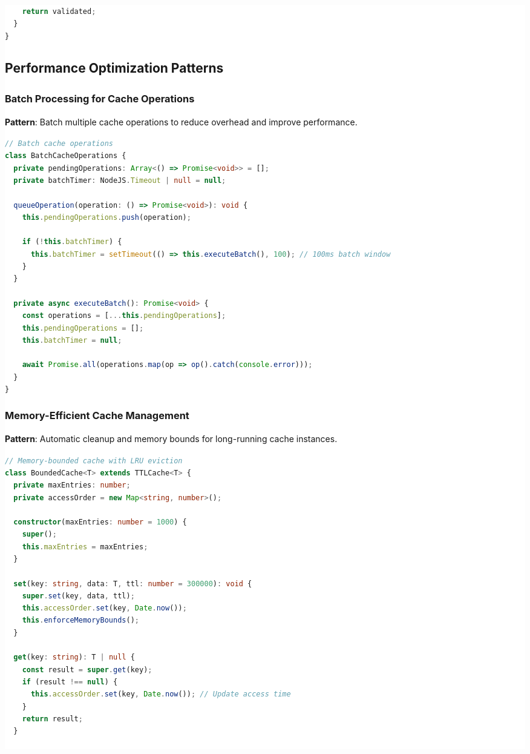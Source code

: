 ```typescript
    return validated;
  }
}
```

## Performance Optimization Patterns

### Batch Processing for Cache Operations

**Pattern**: Batch multiple cache operations to reduce overhead and improve performance.

```typescript
// Batch cache operations
class BatchCacheOperations {
  private pendingOperations: Array<() => Promise<void>> = [];
  private batchTimer: NodeJS.Timeout | null = null;
  
  queueOperation(operation: () => Promise<void>): void {
    this.pendingOperations.push(operation);
    
    if (!this.batchTimer) {
      this.batchTimer = setTimeout(() => this.executeBatch(), 100); // 100ms batch window
    }
  }
  
  private async executeBatch(): Promise<void> {
    const operations = [...this.pendingOperations];
    this.pendingOperations = [];
    this.batchTimer = null;
    
    await Promise.all(operations.map(op => op().catch(console.error)));
  }
}
```

### Memory-Efficient Cache Management

**Pattern**: Automatic cleanup and memory bounds for long-running cache instances.

```typescript
// Memory-bounded cache with LRU eviction
class BoundedCache<T> extends TTLCache<T> {
  private maxEntries: number;
  private accessOrder = new Map<string, number>();
  
  constructor(maxEntries: number = 1000) {
    super();
    this.maxEntries = maxEntries;
  }
  
  set(key: string, data: T, ttl: number = 300000): void {
    super.set(key, data, ttl);
    this.accessOrder.set(key, Date.now());
    this.enforceMemoryBounds();
  }
  
  get(key: string): T | null {
    const result = super.get(key);
    if (result !== null) {
      this.accessOrder.set(key, Date.now()); // Update access time
    }
    return result;
  }
  
```